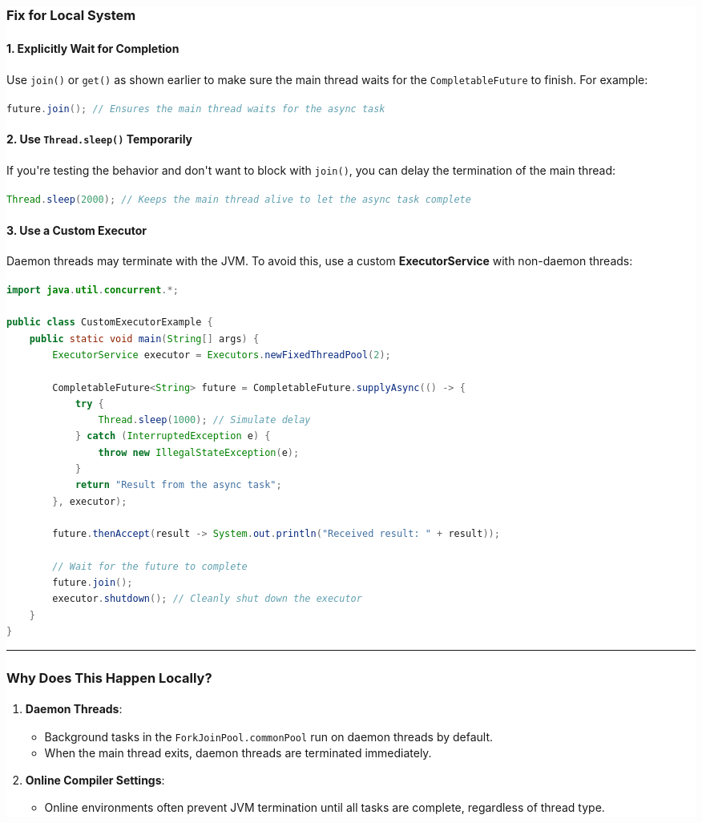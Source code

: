 
### Fix for Local System

#### 1. **Explicitly Wait for Completion**
Use `join()` or `get()` as shown earlier to make sure the main thread waits for the `CompletableFuture` to finish. For example:
```java
future.join(); // Ensures the main thread waits for the async task
```

#### 2. **Use `Thread.sleep()` Temporarily**
If you're testing the behavior and don't want to block with `join()`, you can delay the termination of the main thread:
```java
Thread.sleep(2000); // Keeps the main thread alive to let the async task complete
```

#### 3. **Use a Custom Executor**
Daemon threads may terminate with the JVM. To avoid this, use a custom **ExecutorService** with non-daemon threads:
```java
import java.util.concurrent.*;

public class CustomExecutorExample {
    public static void main(String[] args) {
        ExecutorService executor = Executors.newFixedThreadPool(2);

        CompletableFuture<String> future = CompletableFuture.supplyAsync(() -> {
            try {
                Thread.sleep(1000); // Simulate delay
            } catch (InterruptedException e) {
                throw new IllegalStateException(e);
            }
            return "Result from the async task";
        }, executor);

        future.thenAccept(result -> System.out.println("Received result: " + result));

        // Wait for the future to complete
        future.join();
        executor.shutdown(); // Cleanly shut down the executor
    }
}
```

---

### Why Does This Happen Locally?
1. **Daemon Threads**:
   - Background tasks in the `ForkJoinPool.commonPool` run on daemon threads by default.
   - When the main thread exits, daemon threads are terminated immediately.

2. **Online Compiler Settings**:
   - Online environments often prevent JVM termination until all tasks are complete, regardless of thread type.
